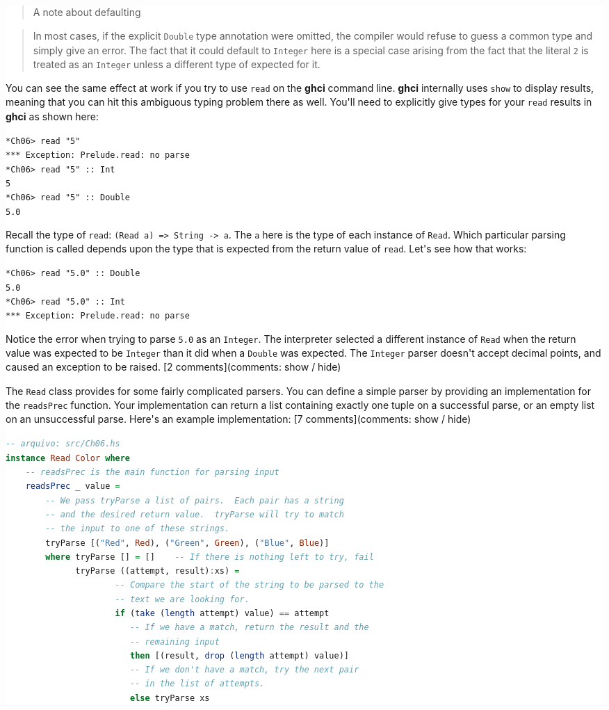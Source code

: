 
> A note about defaulting

> In most cases, if the explicit `Double` type annotation were omitted, the compiler would refuse to guess a common type and simply give an error. The fact that it could default to `Integer` here is a special case arising from the fact that the literal `2` is treated as an `Integer` unless a different type of expected for it. 

You can see the same effect at work if you try to use `read` on the **ghci** command line. **ghci** internally uses `show` to display results, meaning that you can hit this ambiguous typing problem there as well. You'll need to explicitly give types for your `read` results in **ghci** as shown here: 

```
*Ch06> read "5"
*** Exception: Prelude.read: no parse
*Ch06> read "5" :: Int
5
*Ch06> read "5" :: Double
5.0
```

Recall the type of `read`: `(Read a) => String -> a`. The `a` here is the type of each instance of `Read`. Which particular parsing function is called depends upon the type that is expected from the return value of `read`. Let's see how that works: 

```
*Ch06> read "5.0" :: Double
5.0
*Ch06> read "5.0" :: Int
*** Exception: Prelude.read: no parse
```

Notice the error when trying to parse `5.0` as an `Integer`. The interpreter selected a different instance of `Read` when the return value was expected to be `Integer` than it did when a `Double` was expected. The `Integer` parser doesn't accept decimal points, and caused an exception to be raised. [2 comments](comments: show / hide)

The `Read` class provides for some fairly complicated parsers. You can define a simple parser by providing an implementation for the `readsPrec` function. Your implementation can return a list containing exactly one tuple on a successful parse, or an empty list on an unsuccessful parse. Here's an example implementation: [7 comments](comments: show / hide)

```haskell
-- arquivo: src/Ch06.hs
instance Read Color where
    -- readsPrec is the main function for parsing input
    readsPrec _ value = 
        -- We pass tryParse a list of pairs.  Each pair has a string
        -- and the desired return value.  tryParse will try to match
        -- the input to one of these strings.
        tryParse [("Red", Red), ("Green", Green), ("Blue", Blue)]
        where tryParse [] = []    -- If there is nothing left to try, fail
              tryParse ((attempt, result):xs) =
                      -- Compare the start of the string to be parsed to the
                      -- text we are looking for.
                      if (take (length attempt) value) == attempt
                         -- If we have a match, return the result and the
                         -- remaining input
                         then [(result, drop (length attempt) value)]
                         -- If we don't have a match, try the next pair
                         -- in the list of attempts.
                         else tryParse xs
```
